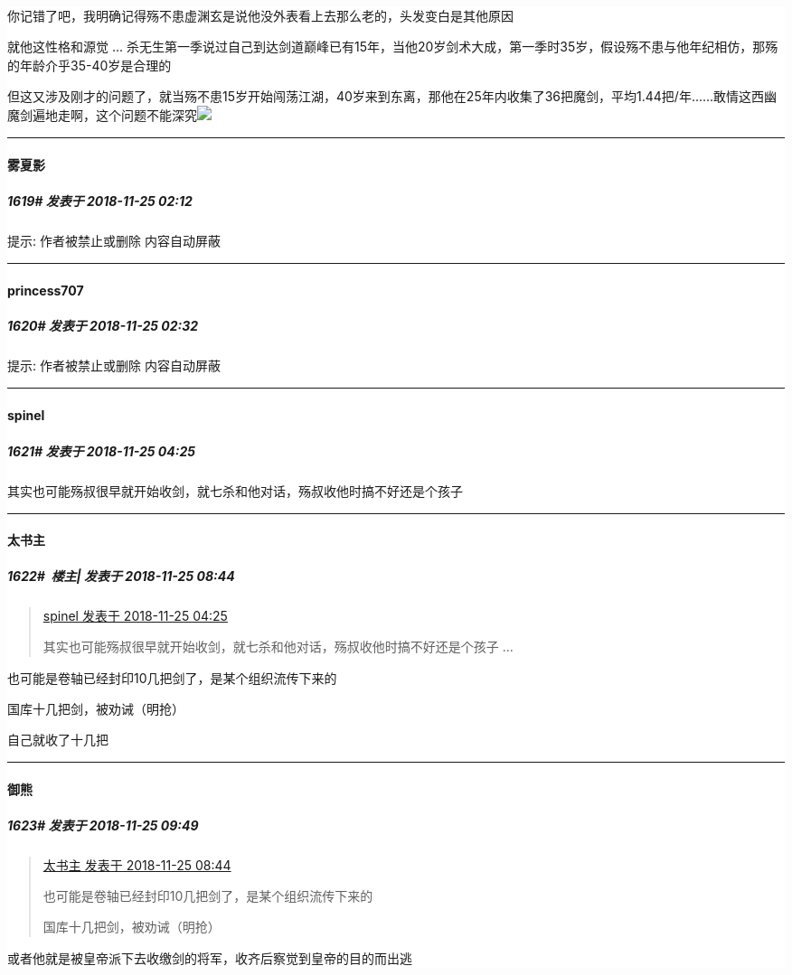 你记错了吧，我明确记得殇不患虚渊玄是说他没外表看上去那么老的，头发变白是其他原因

就他这性格和源觉 ...</blockquote>
杀无生第一季说过自己到达剑道巅峰已有15年，当他20岁剑术大成，第一季时35岁，假设殇不患与他年纪相仿，那殇的年龄介乎35-40岁是合理的

但这又涉及刚才的问题了，就当殇不患15岁开始闯荡江湖，40岁来到东离，那他在25年内收集了36把魔剑，平均1.44把/年......敢情这西幽魔剑遍地走啊，这个问题不能深究<img src="https://static.saraba1st.com/image/smiley/face2017/003.png" referrerpolicy="no-referrer">

*****

####  雾夏影  
##### 1619#       发表于 2018-11-25 02:12

提示: 作者被禁止或删除 内容自动屏蔽

*****

####  princess707  
##### 1620#       发表于 2018-11-25 02:32

提示: 作者被禁止或删除 内容自动屏蔽



*****

####  spinel  
##### 1621#       发表于 2018-11-25 04:25

其实也可能殇叔很早就开始收剑，就七杀和他对话，殇叔收他时搞不好还是个孩子

*****

####  太书主  
##### 1622#         楼主| 发表于 2018-11-25 08:44

<blockquote><a href="httphttps://bbs.saraba1st.com/2b/forum.php?mod=redirect&amp;goto=findpost&amp;pid=41713072&amp;ptid=1770999" target="_blank">spinel 发表于 2018-11-25 04:25</a>

其实也可能殇叔很早就开始收剑，就七杀和他对话，殇叔收他时搞不好还是个孩子 ...</blockquote>
也可能是卷轴已经封印10几把剑了，是某个组织流传下来的

国库十几把剑，被劝诫（明抢）

自己就收了十几把

*****

####  御熊  
##### 1623#       发表于 2018-11-25 09:49

<blockquote><a href="httphttps://bbs.saraba1st.com/2b/forum.php?mod=redirect&amp;goto=findpost&amp;pid=41713611&amp;ptid=1770999" target="_blank">太书主 发表于 2018-11-25 08:44</a>

也可能是卷轴已经封印10几把剑了，是某个组织流传下来的

国库十几把剑，被劝诫（明抢）</blockquote>
或者他就是被皇帝派下去收缴剑的将军，收齐后察觉到皇帝的目的而出逃

